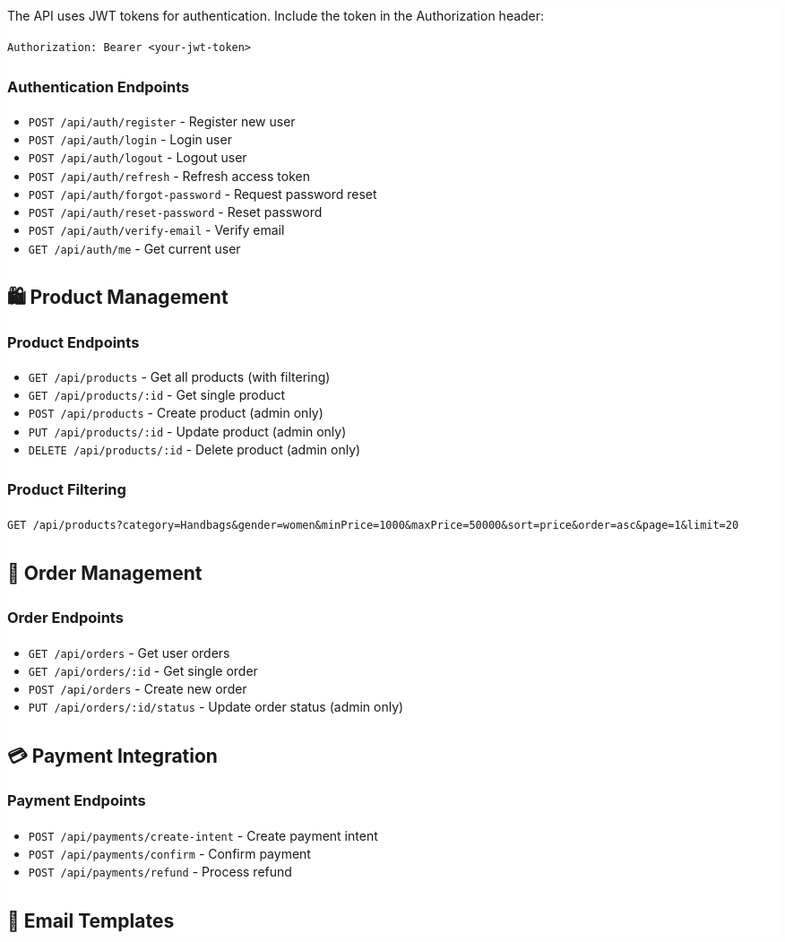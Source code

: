 The API uses JWT tokens for authentication. Include the token in the Authorization header:

```
Authorization: Bearer <your-jwt-token>
```

### Authentication Endpoints

- `POST /api/auth/register` - Register new user
- `POST /api/auth/login` - Login user
- `POST /api/auth/logout` - Logout user
- `POST /api/auth/refresh` - Refresh access token
- `POST /api/auth/forgot-password` - Request password reset
- `POST /api/auth/reset-password` - Reset password
- `POST /api/auth/verify-email` - Verify email
- `GET /api/auth/me` - Get current user

## 🛍️ Product Management

### Product Endpoints

- `GET /api/products` - Get all products (with filtering)
- `GET /api/products/:id` - Get single product
- `POST /api/products` - Create product (admin only)
- `PUT /api/products/:id` - Update product (admin only)
- `DELETE /api/products/:id` - Delete product (admin only)

### Product Filtering

```
GET /api/products?category=Handbags&gender=women&minPrice=1000&maxPrice=50000&sort=price&order=asc&page=1&limit=20
```

## 🛒 Order Management

### Order Endpoints

- `GET /api/orders` - Get user orders
- `GET /api/orders/:id` - Get single order
- `POST /api/orders` - Create new order
- `PUT /api/orders/:id/status` - Update order status (admin only)

## 💳 Payment Integration

### Payment Endpoints

- `POST /api/payments/create-intent` - Create payment intent
- `POST /api/payments/confirm` - Confirm payment
- `POST /api/payments/refund` - Process refund

## 📧 Email Templates
